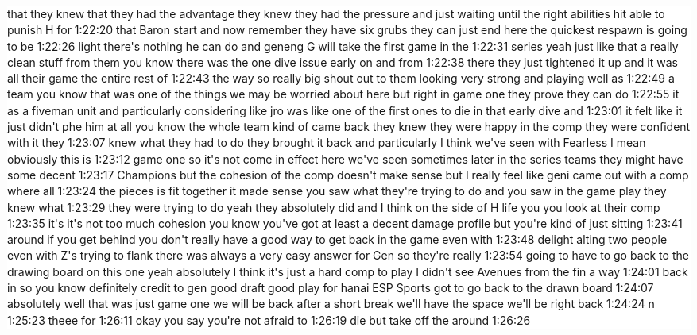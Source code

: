 that they knew that they had the advantage they knew they had the pressure and just waiting until the right abilities hit able to punish H for
1:22:20
that Baron start and now remember they have six grubs they can just end here the quickest respawn is going to be
1:22:26
light there's nothing he can do and geneng G will take the first game in the
1:22:31
series yeah just like that a really clean stuff from them you know there was the one dive issue early on and from
1:22:38
there they just tightened it up and it was all their game the entire rest of
1:22:43
the way so really big shout out to them looking very strong and playing well as
1:22:49
a team you know that was one of the things we may be worried about here but right in game one they prove they can do
1:22:55
it as a fiveman unit and particularly considering like jro was like one of the first ones to die in that early dive and
1:23:01
it felt like it just didn't phe him at all you know the whole team kind of came back they knew they were happy in the comp they were confident with it they
1:23:07
knew what they had to do they brought it back and particularly I think we've seen with Fearless I mean obviously this is
1:23:12
game one so it's not come in effect here we've seen sometimes later in the series teams they might have some decent
1:23:17
Champions but the cohesion of the comp doesn't make sense but I really feel like geni came out with a comp where all
1:23:24
the pieces is fit together it made sense you saw what they're trying to do and you saw in the game play they knew what
1:23:29
they were trying to do yeah they absolutely did and I think on the side of H life you you look at their comp
1:23:35
it's it's not too much cohesion you know you've got at least a decent damage profile but you're kind of just sitting
1:23:41
around if you get behind you don't really have a good way to get back in the game even with
1:23:48
delight alting two people even with Z's trying to flank there was always a very easy answer for Gen so they're really
1:23:54
going to have to go back to the drawing board on this one yeah absolutely I think it's just a hard comp to play I didn't see Avenues from the fin a way
1:24:01
back in so you know definitely credit to gen good draft good play for hanai ESP Sports got to go back to the drawn board
1:24:07
absolutely well that was just game one we will be back after a short break we'll have the space we'll be right back
1:24:24
n
1:25:23
theee for
1:26:11
okay you say you're not afraid to
1:26:19
die but take off the around
1:26:26